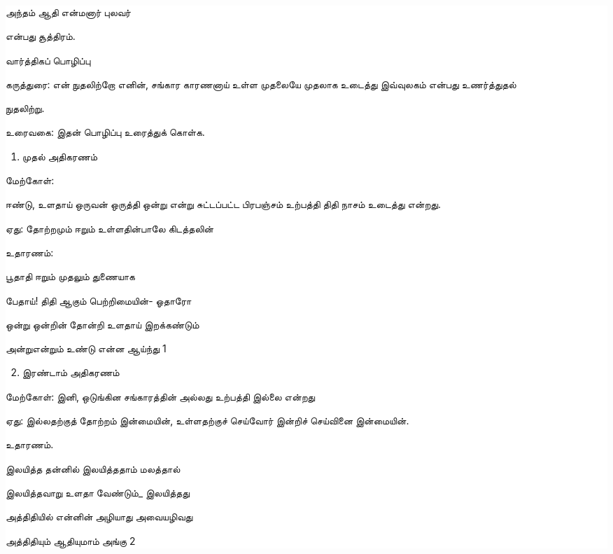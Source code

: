 அந்தம் ஆதி என்மனார் புலவர்  

  

என்பது சூத்திரம்.  

  

வார்த்திகப் பொழிப்பு  

  

கருத்துரை: என் நுதலிற்றோ எனின், சங்கார காரணனாய் உள்ள முதலையே முதலாக உடைத்து இவ்வுலகம் என்பது உணர்த்துதல்  

நுதலிற்று.  

  

உரைவகை: இதன் பொழிப்பு உரைத்துக் கொள்க.  

  

1. முதல் அதிகரணம்  

  

மேற்கோள்:  

ஈண்டு, உளதாய் ஒருவன் ஒருத்தி ஒன்று என்று சுட்டப்பட்ட பிரபஞ்சம் உற்பத்தி திதி நாசம் உடைத்து என்றது.  

  

ஏது: தோற்றமும் ஈறும் உள்ளதின்பாலே கிடத்தலின்  

  

உதாரணம்:  

  

பூதாதி ஈறும் முதலும் துணையாக  

பேதாய்! திதி ஆகும் பெற்றிமையின்- ஓதாரோ  

ஒன்று ஒன்றின் தோன்றி உளதாய் இறக்கண்டும்  

அன்றுஎன்றும் உண்டு என்ன ஆய்ந்து 1  

  

2. இரண்டாம் அதிகரணம்  

  

மேற்கோள்: இனி, ஒடுங்கின சங்காரத்தின் அல்லது உற்பத்தி இல்லை என்றது  

  

ஏது: இல்லதற்குத் தோற்றம் இன்மையின், உள்ளதற்குச் செய்வோர் இன்றிச் செய்வினை இன்மையின்.  

  

உதாரணம்.  

  

இலயித்த தன்னில் இலயித்ததாம் மலத்தால்  

இலயித்தவாறு உளதா வேண்டும்_ இலயித்தது  

அத்திதியில் என்னின் அழியாது அவையழிவது  

அத்திதியும் ஆதியுமாம் அங்கு 2  
